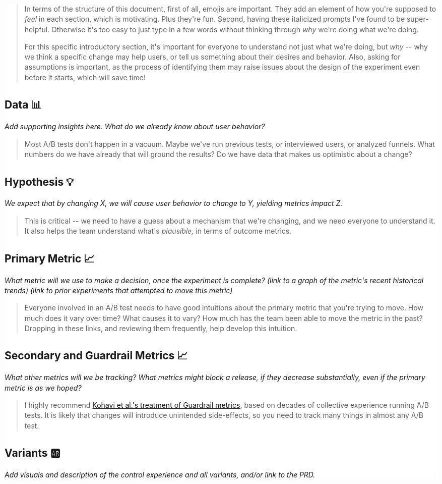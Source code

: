 > In terms of the structure of this document, first of all, emojis are important. They add an element of how you're supposed to *feel* in each section, which is motivating. Plus they're fun. Second, having these italicized prompts I've found to be super-helpful. Otherwise it's too easy to just type in a few words without thinking through *why* we're doing what we're doing.
>
> For this specific introductory section, it's important for everyone to understand not just what we're doing, but *why* -- why we think a specific change may help users, or tell us something about their desires and behavior. Also, asking for assumptions is important, as the process of identifying them may raise issues about the design of the experiment even before it starts, which will save time!

## Data 📊

*Add supporting insights here. What do we already know about user behavior?*

> Most A/B tests don't happen in a vacuum. Maybe we've run previous tests, or interviewed users, or analyzed funnels. What numbers do we have already that will ground the results? Do we have data that makes us optimistic about a change?

## Hypothesis 💡

*We expect that by changing X, we will cause user behavior to change to Y, yielding metrics impact Z.*

> This is critical -- we need to have a guess about a mechanism that we're changing, and we need everyone to understand it. It also helps the team understand what's *plausible,* in terms of outcome metrics.

## Primary Metric 📈

*What metric will we use to make a decision, once the experiment is complete? (link to a graph of the metric's recent historical trends) (link to prior experiments that attempted to move this metric)*

> Everyone involved in an A/B test needs to have good intuitions about the primary metric that you're trying to move. How much does it vary over time? What causes it to vary? How much has the team been able to move the metric in the past? Dropping in these links, and reviewing them frequently, help develop this intuition.

## Secondary and Guardrail Metrics 📈

*What other metrics will we be tracking? What metrics might block a release, if they decrease substantially, even if the primary metric is as we hoped?*

> I highly recommend [Kohavi et al.'s treatment of Guardrail metrics](https://www.google.com/books/edition/Trustworthy_Online_Controlled_Experiment/Gu-CEAAAQBAJ?bshm=rimc/1), based on decades of collective experience running A/B tests. It is likely that changes will introduce unintended side-effects, so you need to track many things in almost any A/B test.

## Variants 🆎

*Add visuals and description of the control experience and all variants, and/or link to the PRD.*
